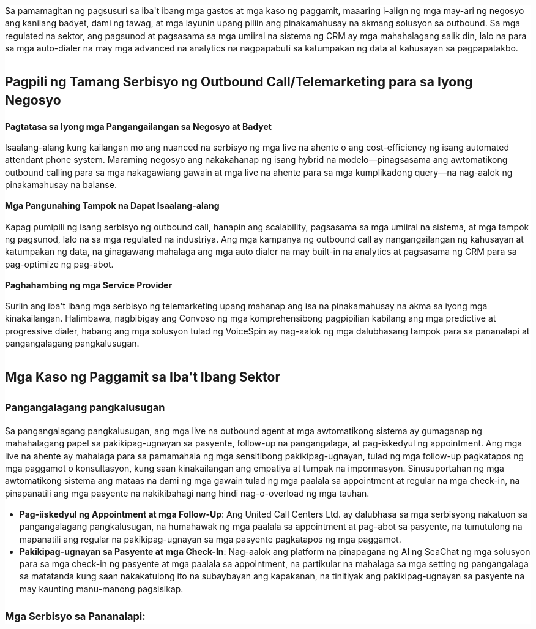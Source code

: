 Sa pamamagitan ng pagsusuri sa iba't ibang mga gastos at mga kaso ng paggamit, maaaring i-align ng mga may-ari ng negosyo ang kanilang badyet, dami ng tawag, at mga layunin upang piliin ang pinakamahusay na akmang solusyon sa outbound. Sa mga regulated na sektor, ang pagsunod at pagsasama sa mga umiiral na sistema ng CRM ay mga mahahalagang salik din, lalo na para sa mga auto-dialer na may mga advanced na analytics na nagpapabuti sa katumpakan ng data at kahusayan sa pagpapatakbo.


## Pagpili ng Tamang Serbisyo ng Outbound Call/Telemarketing para sa Iyong Negosyo

**Pagtatasa sa Iyong mga Pangangailangan sa Negosyo at Badyet**

Isaalang-alang kung kailangan mo ang nuanced na serbisyo ng mga live na ahente o ang cost-efficiency ng isang automated attendant phone system. Maraming negosyo ang nakakahanap ng isang hybrid na modelo—pinagsasama ang awtomatikong outbound calling para sa mga nakagawiang gawain at mga live na ahente para sa mga kumplikadong query—na nag-aalok ng pinakamahusay na balanse.

**Mga Pangunahing Tampok na Dapat Isaalang-alang**

Kapag pumipili ng isang serbisyo ng outbound call, hanapin ang scalability, pagsasama sa mga umiiral na sistema, at mga tampok ng pagsunod, lalo na sa mga regulated na industriya. Ang mga kampanya ng outbound call ay nangangailangan ng kahusayan at katumpakan ng data, na ginagawang mahalaga ang mga auto dialer na may built-in na analytics at pagsasama ng CRM para sa pag-optimize ng pag-abot.

**Paghahambing ng mga Service Provider**

Suriin ang iba't ibang mga serbisyo ng telemarketing upang mahanap ang isa na pinakamahusay na akma sa iyong mga kinakailangan. Halimbawa, nagbibigay ang Convoso ng mga komprehensibong pagpipilian kabilang ang mga predictive at progressive dialer, habang ang mga solusyon tulad ng VoiceSpin ay nag-aalok ng mga dalubhasang tampok para sa pananalapi at pangangalagang pangkalusugan.

## Mga Kaso ng Paggamit sa Iba't Ibang Sektor

### Pangangalagang pangkalusugan

Sa pangangalagang pangkalusugan, ang mga live na outbound agent at mga awtomatikong sistema ay gumaganap ng mahahalagang papel sa pakikipag-ugnayan sa pasyente, follow-up na pangangalaga, at pag-iskedyul ng appointment. Ang mga live na ahente ay mahalaga para sa pamamahala ng mga sensitibong pakikipag-ugnayan, tulad ng mga follow-up pagkatapos ng mga paggamot o konsultasyon, kung saan kinakailangan ang empatiya at tumpak na impormasyon. Sinusuportahan ng mga awtomatikong sistema ang mataas na dami ng mga gawain tulad ng mga paalala sa appointment at regular na mga check-in, na pinapanatili ang mga pasyente na nakikibahagi nang hindi nag-o-overload ng mga tauhan.

- **Pag-iiskedyul ng Appointment at mga Follow-Up**: Ang United Call Centers Ltd. ay dalubhasa sa mga serbisyong nakatuon sa pangangalagang pangkalusugan, na humahawak ng mga paalala sa appointment at pag-abot sa pasyente, na tumutulong na mapanatili ang regular na pakikipag-ugnayan sa mga pasyente pagkatapos ng mga paggamot.
- **Pakikipag-ugnayan sa Pasyente at mga Check-In**: Nag-aalok ang platform na pinapagana ng AI ng SeaChat ng mga solusyon para sa mga check-in ng pasyente at mga paalala sa appointment, na partikular na mahalaga sa mga setting ng pangangalaga sa matatanda kung saan nakakatulong ito na subaybayan ang kapakanan, na tinitiyak ang pakikipag-ugnayan sa pasyente na may kaunting manu-manong pagsisikap.

### Mga Serbisyo sa Pananalapi:
